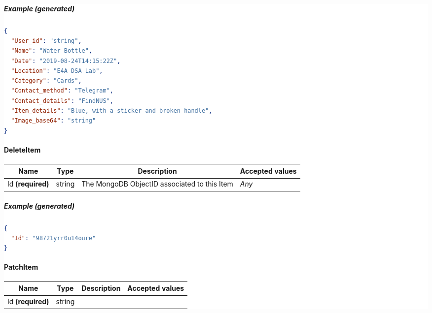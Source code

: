 ##### Example _(generated)_

```json
{
  "User_id": "string",
  "Name": "Water Bottle",
  "Date": "2019-08-24T14:15:22Z",
  "Location": "E4A DSA Lab",
  "Category": "Cards",
  "Contact_method": "Telegram",
  "Contact_details": "FindNUS",
  "Item_details": "Blue, with a sticker and broken handle",
  "Image_base64": "string"
}
```
<a id="" />

#### DeleteItem

<table>
  <thead>
    <tr>
      <th>Name</th>
      <th>Type</th>
      <th>Description</th>
      <th>Accepted values</th>
    </tr>
  </thead>
  <tbody>
      <tr>
        <td>Id <strong>(required)</strong></td>
        <td>
          string
        </td>
        <td>The MongoDB ObjectID associated to this Item</td>
        <td><em>Any</em></td>
      </tr>
  </tbody>
</table>

##### Example _(generated)_

```json
{
  "Id": "98721yrr0u14oure"
}
```
<a id="" />

#### PatchItem

<table>
  <thead>
    <tr>
      <th>Name</th>
      <th>Type</th>
      <th>Description</th>
      <th>Accepted values</th>
    </tr>
  </thead>
  <tbody>
      <tr>
        <td>Id <strong>(required)</strong></td>
        <td>
          string
        </td>